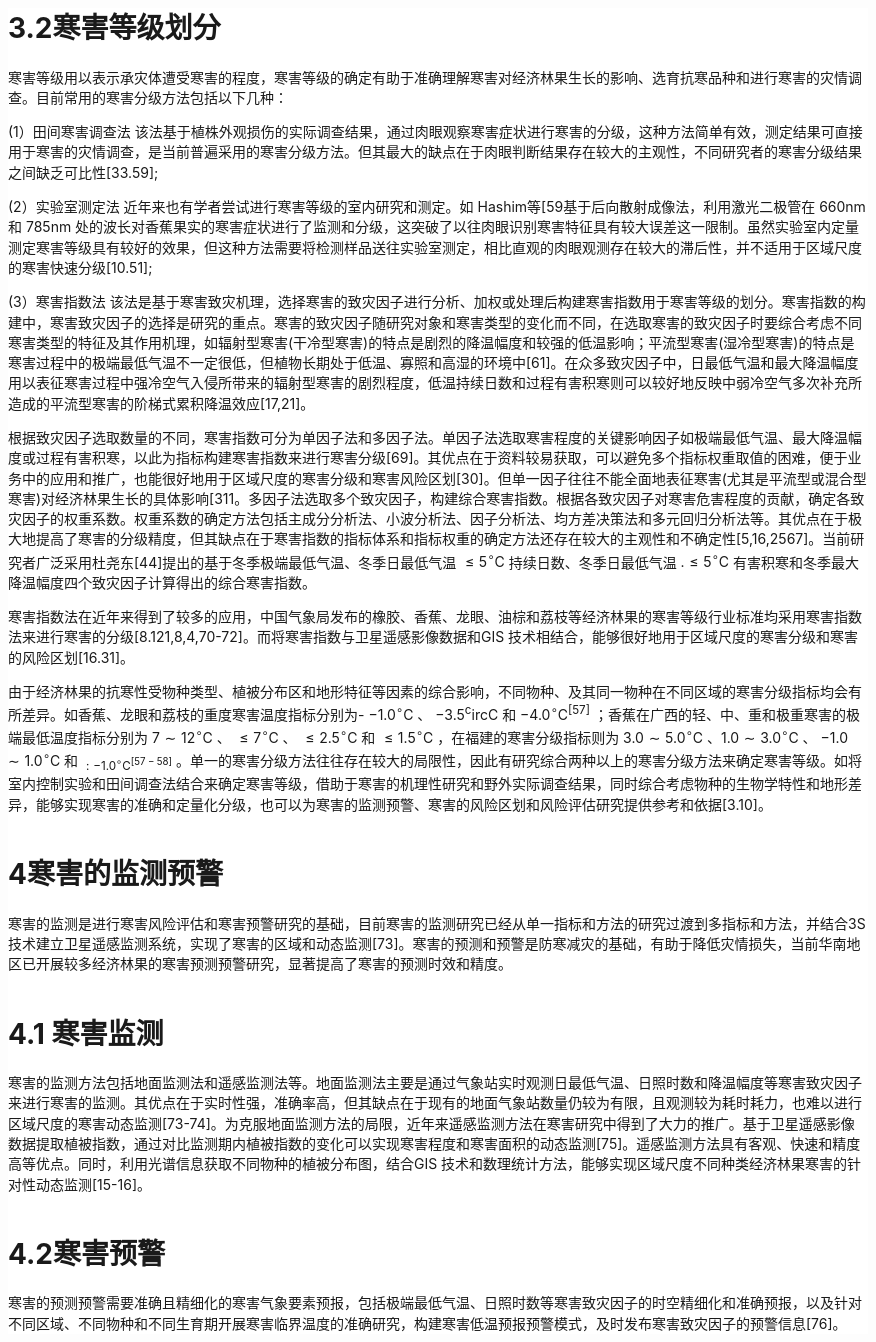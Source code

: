 # 3.2寒害等级划分

寒害等级用以表示承灾体遭受寒害的程度，寒害等级的确定有助于准确理解寒害对经济林果生长的影响、选育抗寒品种和进行寒害的灾情调查。目前常用的寒害分级方法包括以下几种：

(1）田间寒害调查法 该法基于植株外观损伤的实际调查结果，通过肉眼观察寒害症状进行寒害的分级，这种方法简单有效，测定结果可直接用于寒害的灾情调查，是当前普遍采用的寒害分级方法。但其最大的缺点在于肉眼判断结果存在较大的主观性，不同研究者的寒害分级结果之间缺乏可比性[33.59];

(2）实验室测定法 近年来也有学者尝试进行寒害等级的室内研究和测定。如 Hashim等[59基于后向散射成像法，利用激光二极管在 $6 6 0 \mathrm { n m }$ 和 $7 8 5 \mathrm { n m }$ 处的波长对香蕉果实的寒害症状进行了监测和分级，这突破了以往肉眼识别寒害特征具有较大误差这一限制。虽然实验室内定量测定寒害等级具有较好的效果，但这种方法需要将检测样品送往实验室测定，相比直观的肉眼观测存在较大的滞后性，并不适用于区域尺度的寒害快速分级[10.51];

(3）寒害指数法 该法是基于寒害致灾机理，选择寒害的致灾因子进行分析、加权或处理后构建寒害指数用于寒害等级的划分。寒害指数的构建中，寒害致灾因子的选择是研究的重点。寒害的致灾因子随研究对象和寒害类型的变化而不同，在选取寒害的致灾因子时要综合考虑不同寒害类型的特征及其作用机理，如辐射型寒害(干冷型寒害)的特点是剧烈的降温幅度和较强的低温影响；平流型寒害(湿冷型寒害)的特点是寒害过程中的极端最低气温不一定很低，但植物长期处于低温、寡照和高湿的环境中[61]。在众多致灾因子中，日最低气温和最大降温幅度用以表征寒害过程中强冷空气入侵所带来的辐射型寒害的剧烈程度，低温持续日数和过程有害积寒则可以较好地反映中弱冷空气多次补充所造成的平流型寒害的阶梯式累积降温效应[17,21]。

根据致灾因子选取数量的不同，寒害指数可分为单因子法和多因子法。单因子法选取寒害程度的关键影响因子如极端最低气温、最大降温幅度或过程有害积寒，以此为指标构建寒害指数来进行寒害分级[69]。其优点在于资料较易获取，可以避免多个指标权重取值的困难，便于业务中的应用和推广，也能很好地用于区域尺度的寒害分级和寒害风险区划[30]。但单一因子往往不能全面地表征寒害(尤其是平流型或混合型寒害)对经济林果生长的具体影响[311。多因子法选取多个致灾因子，构建综合寒害指数。根据各致灾因子对寒害危害程度的贡献，确定各致灾因子的权重系数。权重系数的确定方法包括主成分分析法、小波分析法、因子分析法、均方差决策法和多元回归分析法等。其优点在于极大地提高了寒害的分级精度，但其缺点在于寒害指数的指标体系和指标权重的确定方法还存在较大的主观性和不确定性[5,16,2567]。当前研究者广泛采用杜尧东[44]提出的基于冬季极端最低气温、冬季日最低气温 ${ \leq } 5 ^ { \circ } \mathrm { C }$ 持续日数、冬季日最低气温 $. { \leq } 5 ^ { \circ } \mathrm { C }$ 有害积寒和冬季最大降温幅度四个致灾因子计算得出的综合寒害指数。

寒害指数法在近年来得到了较多的应用，中国气象局发布的橡胶、香蕉、龙眼、油棕和荔枝等经济林果的寒害等级行业标准均采用寒害指数法来进行寒害的分级[8.121,8,4,70-72]。而将寒害指数与卫星遥感影像数据和GIS 技术相结合，能够很好地用于区域尺度的寒害分级和寒害的风险区划[16.31]。

由于经济林果的抗寒性受物种类型、植被分布区和地形特征等因素的综合影响，不同物种、及其同一物种在不同区域的寒害分级指标均会有所差异。如香蕉、龙眼和荔枝的重度寒害温度指标分别为- $- 1 . 0 ^ { \circ } \mathrm { C }$ 、 $- 3 . 5 \mathrm { { ^ circ C } }$ 和 $- 4 . 0 ^ { \circ } \mathrm { C } ^ { [ 5 7 ] }$ ；香蕉在广西的轻、中、重和极重寒害的极端最低温度指标分别为 $7 { \sim } 1 2 \mathrm { ^ { \circ } C }$ 、 $\leq 7 ^ { \circ } \mathrm { C }$ 、 $\le 2 . 5 \mathrm { ^ { \circ } C }$ 和 $\leq 1 . 5 ^ { \circ } \mathrm { C }$ ，在福建的寒害分级指标则为 $3 . 0 { \sim } 5 . 0 \mathrm { ^ { \circ } C }$ 、$1 . 0 { \sim } 3 . 0 ^ { \circ } \mathrm { C }$ 、 $- 1 . 0 { \sim } 1 . 0 ^ { \circ } \mathrm { C }$ 和 $_ { \mathrm { : - 1 . 0 ^ { \circ } C ^ { [ 5 7 - 5 8 ] } } }$ 。单一的寒害分级方法往往存在较大的局限性，因此有研究综合两种以上的寒害分级方法来确定寒害等级。如将室内控制实验和田间调查法结合来确定寒害等级，借助于寒害的机理性研究和野外实际调查结果，同时综合考虑物种的生物学特性和地形差异，能够实现寒害的准确和定量化分级，也可以为寒害的监测预警、寒害的风险区划和风险评估研究提供参考和依据[3.10]。

# 4寒害的监测预警

寒害的监测是进行寒害风险评估和寒害预警研究的基础，目前寒害的监测研究已经从单一指标和方法的研究过渡到多指标和方法，并结合3S技术建立卫星遥感监测系统，实现了寒害的区域和动态监测[73]。寒害的预测和预警是防寒减灾的基础，有助于降低灾情损失，当前华南地区已开展较多经济林果的寒害预测预警研究，显著提高了寒害的预测时效和精度。

# 4.1 寒害监测

寒害的监测方法包括地面监测法和遥感监测法等。地面监测法主要是通过气象站实时观测日最低气温、日照时数和降温幅度等寒害致灾因子来进行寒害的监测。其优点在于实时性强，准确率高，但其缺点在于现有的地面气象站数量仍较为有限，且观测较为耗时耗力，也难以进行区域尺度的寒害动态监测[73-74]。为克服地面监测方法的局限，近年来遥感监测方法在寒害研究中得到了大力的推广。基于卫星遥感影像数据提取植被指数，通过对比监测期内植被指数的变化可以实现寒害程度和寒害面积的动态监测[75]。遥感监测方法具有客观、快速和精度高等优点。同时，利用光谱信息获取不同物种的植被分布图，结合GIS 技术和数理统计方法，能够实现区域尺度不同种类经济林果寒害的针对性动态监测[15-16]。

# 4.2寒害预警

寒害的预测预警需要准确且精细化的寒害气象要素预报，包括极端最低气温、日照时数等寒害致灾因子的时空精细化和准确预报，以及针对不同区域、不同物种和不同生育期开展寒害临界温度的准确研究，构建寒害低温预报预警模式，及时发布寒害致灾因子的预警信息[76]。
